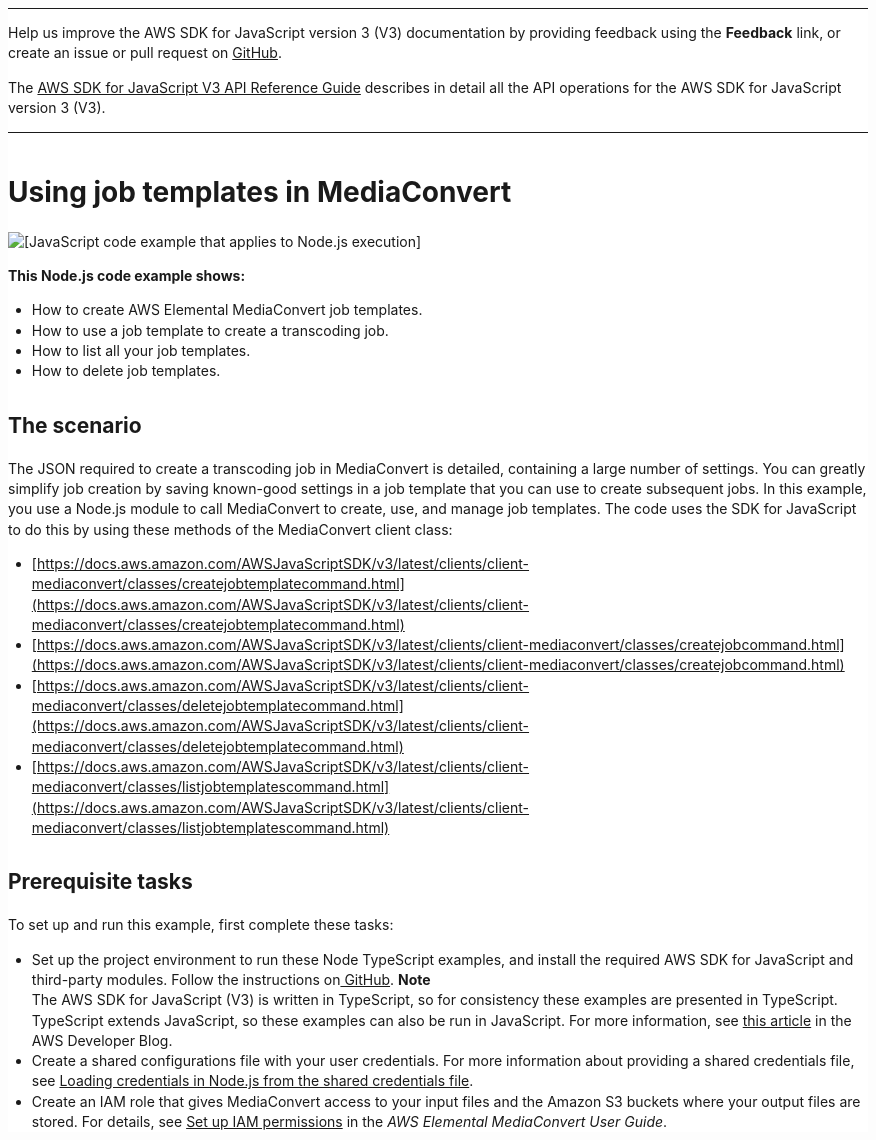--------

Help us improve the AWS SDK for JavaScript version 3 \(V3\) documentation by providing feedback using the **Feedback** link, or create an issue or pull request on [GitHub](https://github.com/awsdocs/aws-sdk-for-javascript-v3)\.

 The [AWS SDK for JavaScript V3 API Reference Guide](https://docs.aws.amazon.com/AWSJavaScriptSDK/v3/latest/index.html) describes in detail all the API operations for the AWS SDK for JavaScript version 3 \(V3\)\.

--------

# Using job templates in MediaConvert<a name="emc-examples-templates"></a>

![\[JavaScript code example that applies to Node.js execution\]](http://docs.aws.amazon.com/sdk-for-javascript/v3/developer-guide/images/nodeicon.png)

**This Node\.js code example shows:**
+ How to create AWS Elemental MediaConvert job templates\.
+ How to use a job template to create a transcoding job\.
+ How to list all your job templates\.
+ How to delete job templates\.

## The scenario<a name="emc-examples-templates-scenario"></a>

The JSON required to create a transcoding job in MediaConvert is detailed, containing a large number of settings\. You can greatly simplify job creation by saving known\-good settings in a job template that you can use to create subsequent jobs\. In this example, you use a Node\.js module to call MediaConvert to create, use, and manage job templates\. The code uses the SDK for JavaScript to do this by using these methods of the MediaConvert client class:
+ [https://docs.aws.amazon.com/AWSJavaScriptSDK/v3/latest/clients/client-mediaconvert/classes/createjobtemplatecommand.html](https://docs.aws.amazon.com/AWSJavaScriptSDK/v3/latest/clients/client-mediaconvert/classes/createjobtemplatecommand.html)
+ [https://docs.aws.amazon.com/AWSJavaScriptSDK/v3/latest/clients/client-mediaconvert/classes/createjobcommand.html](https://docs.aws.amazon.com/AWSJavaScriptSDK/v3/latest/clients/client-mediaconvert/classes/createjobcommand.html)
+ [https://docs.aws.amazon.com/AWSJavaScriptSDK/v3/latest/clients/client-mediaconvert/classes/deletejobtemplatecommand.html](https://docs.aws.amazon.com/AWSJavaScriptSDK/v3/latest/clients/client-mediaconvert/classes/deletejobtemplatecommand.html)
+ [https://docs.aws.amazon.com/AWSJavaScriptSDK/v3/latest/clients/client-mediaconvert/classes/listjobtemplatescommand.html](https://docs.aws.amazon.com/AWSJavaScriptSDK/v3/latest/clients/client-mediaconvert/classes/listjobtemplatescommand.html)

## Prerequisite tasks<a name="emc-example-templates-prerequisites"></a>

To set up and run this example, first complete these tasks:
+ Set up the project environment to run these Node TypeScript examples, and install the required AWS SDK for JavaScript and third\-party modules\. Follow the instructions on[ GitHub](https://github.com/awsdocs/aws-doc-sdk-examples/tree/master/javascriptv3/example_code/mediaconvert/README.md)\.
**Note**  
The AWS SDK for JavaScript \(V3\) is written in TypeScript, so for consistency these examples are presented in TypeScript\. TypeScript extends JavaScript, so these examples can also be run in JavaScript\. For more information, see [this article](https://aws.amazon.com/blogs/developer/first-class-typescript-support-in-modular-aws-sdk-for-javascript/) in the AWS Developer Blog\.
+ Create a shared configurations file with your user credentials\. For more information about providing a shared credentials file, see [Loading credentials in Node\.js from the shared credentials file](loading-node-credentials-shared.md)\.
+ Create an IAM role that gives MediaConvert access to your input files and the Amazon S3 buckets where your output files are stored\. For details, see [Set up IAM permissions](https://docs.aws.amazon.com/mediaconvert/latest/ug/iam-role.html) in the *AWS Elemental MediaConvert User Guide*\.
